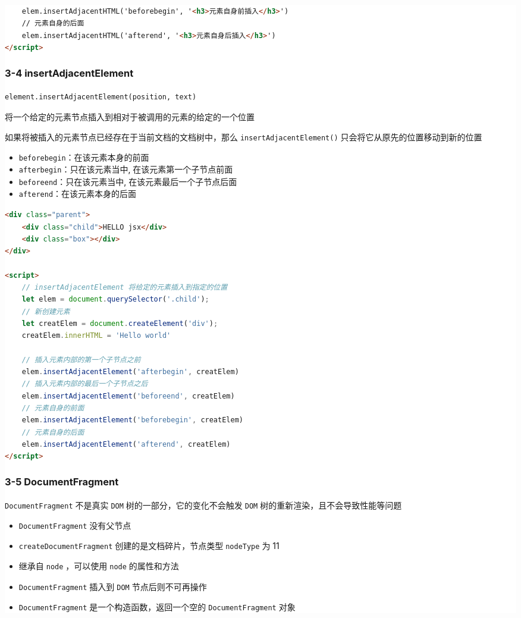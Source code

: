 ```html
    elem.insertAdjacentHTML('beforebegin', '<h3>元素自身前插入</h3>')
    // 元素自身的后面
    elem.insertAdjacentHTML('afterend', '<h3>元素自身后插入</h3>')
</script>
```



### 3-4 insertAdjacentElement

`element.insertAdjacentElement(position, text)`

将一个给定的元素节点插入到相对于被调用的元素的给定的一个位置

如果将被插入的元素节点已经存在于当前文档的文档树中，那么 `insertAdjacentElement()` 只会将它从原先的位置移动到新的位置

- `beforebegin`：在该元素本身的前面
- `afterbegin`：只在该元素当中, 在该元素第一个子节点前面
- `beforeend`：只在该元素当中, 在该元素最后一个子节点后面
- `afterend`：在该元素本身的后面

```html
<div class="parent">
    <div class="child">HELLO jsx</div>
    <div class="box"></div>
</div>

<script>
    // insertAdjacentElement 将给定的元素插入到指定的位置
    let elem = document.querySelector('.child');
    // 新创建元素
    let creatElem = document.createElement('div');
    creatElem.innerHTML = 'Hello world'

    // 插入元素内部的第一个子节点之前
    elem.insertAdjacentElement('afterbegin', creatElem)
    // 插入元素内部的最后一个子节点之后
    elem.insertAdjacentElement('beforeend', creatElem)
    // 元素自身的前面
    elem.insertAdjacentElement('beforebegin', creatElem)
    // 元素自身的后面
    elem.insertAdjacentElement('afterend', creatElem)
</script>
```



### 3-5 DocumentFragment

`DocumentFragment` 不是真实 `DOM` 树的一部分，它的变化不会触发 `DOM` 树的重新渲染，且不会导致性能等问题

* `DocumentFragment` 没有父节点

* `createDocumentFragment` 创建的是文档碎片，节点类型 `nodeType` 为 11
* 继承自 `node` ，可以使用 `node` 的属性和方法
* `DocumentFragment` 插入到 `DOM` 节点后则不可再操作
* `DocumentFragment` 是一个构造函数，返回一个空的 `DocumentFragment` 对象
